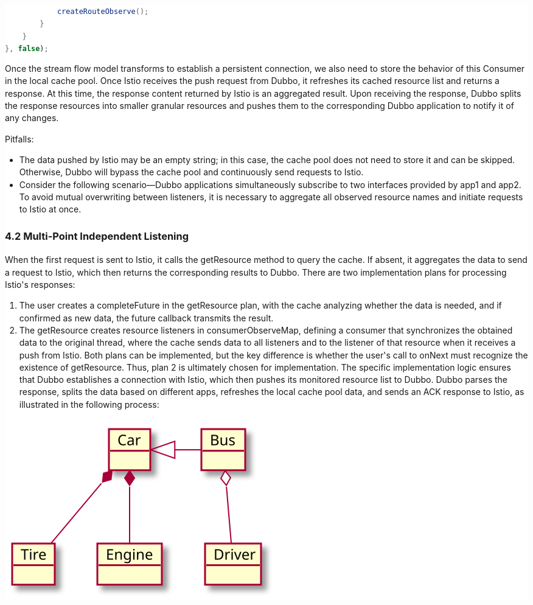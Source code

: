 ```java
            createRouteObserve();
        }
    }
}, false);
```

Once the stream flow model transforms to establish a persistent connection, we also need to store the behavior of this Consumer in the local cache pool. Once Istio receives the push request from Dubbo, it refreshes its cached resource list and returns a response. At this time, the response content returned by Istio is an aggregated result. Upon receiving the response, Dubbo splits the response resources into smaller granular resources and pushes them to the corresponding Dubbo application to notify it of any changes.

Pitfalls:

- The data pushed by Istio may be an empty string; in this case, the cache pool does not need to store it and can be skipped. Otherwise, Dubbo will bypass the cache pool and continuously send requests to Istio.
- Consider the following scenario—Dubbo applications simultaneously subscribe to two interfaces provided by app1 and app2. To avoid mutual overwriting between listeners, it is necessary to aggregate all observed resource names and initiate requests to Istio at once.

### 4.2 Multi-Point Independent Listening

When the first request is sent to Istio, it calls the getResource method to query the cache. If absent, it aggregates the data to send a request to Istio, which then returns the corresponding results to Dubbo. There are two implementation plans for processing Istio's responses: 
1. The user creates a completeFuture in the getResource plan, with the cache analyzing whether the data is needed, and if confirmed as new data, the future callback transmits the result.
2. The getResource creates resource listeners in consumerObserveMap, defining a consumer that synchronizes the obtained data to the original thread, where the cache sends data to all listeners and to the listener of that resource when it receives a push from Istio.
Both plans can be implemented, but the key difference is whether the user's call to onNext must recognize the existence of getResource. Thus, plan 2 is ultimately chosen for implementation. The specific implementation logic ensures that Dubbo establishes a connection with Istio, which then pushes its monitored resource list to Dubbo. Dubbo parses the response, splits the data based on different apps, refreshes the local cache pool data, and sends an ACK response to Istio, as illustrated in the following process:

![image.png](/imgs/blog/2023/2/2/5.svg)
